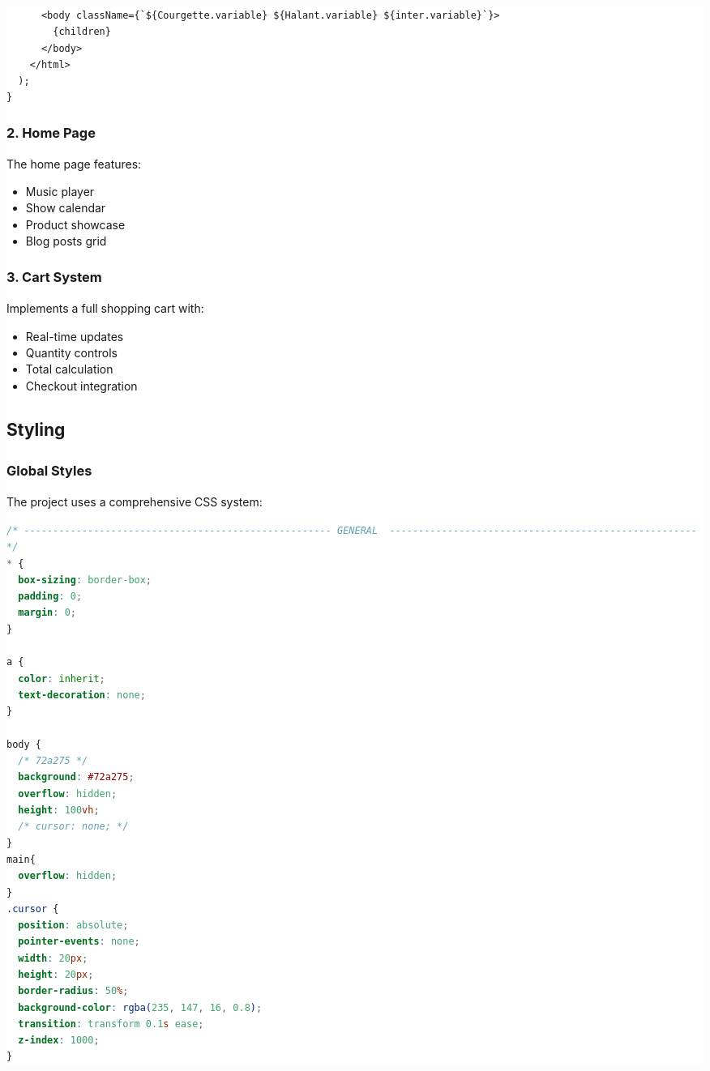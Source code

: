 ```1:62:src/app/layout.tsx
      <body className={`${Courgette.variable} ${Halant.variable} ${inter.variable}`}>
        {children}
      </body>
    </html>
  );
}
```


### 2. Home Page
The home page features:
- Music player
- Show calendar
- Product showcase
- Blog posts grid

### 3. Cart System
Implements a full shopping cart with:
- Real-time updates
- Quantity controls
- Total calculation
- Checkout integration

## Styling

### Global Styles
The project uses a comprehensive CSS system:

```1:50:src/app/globals.css
/* ----------------------------------------------------- GENERAL  ----------------------------------------------------- */
* {
  box-sizing: border-box;
  padding: 0;
  margin: 0;
}

a {
  color: inherit;
  text-decoration: none;
}

body {
  /* 72a275 */
  background: #72a275;
  overflow: hidden;
  height: 100vh;
  /* cursor: none; */
}
main{
  overflow: hidden;
}
.cursor {
  position: absolute;
  pointer-events: none;
  width: 20px;
  height: 20px;
  border-radius: 50%;
  background-color: rgba(235, 147, 16, 0.8);
  transition: transform 0.1s ease;
  z-index: 1000;
}

```